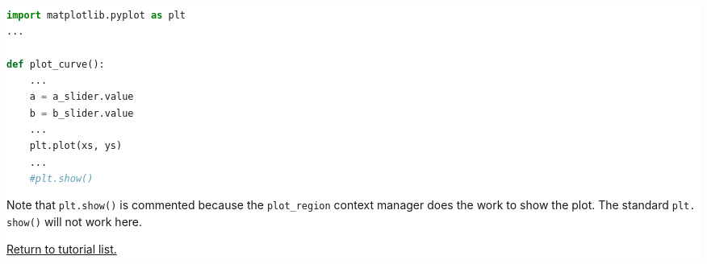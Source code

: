 ```Python
import matplotlib.pyplot as plt
...

def plot_curve():
    ...
    a = a_slider.value
    b = b_slider.value
    ...
    plt.plot(xs, ys)
    ...
    #plt.show()
```
Note that `plt.show()` is commented because the `plot_region`
context manager does the work to show the plot.  The standard
`plt.show()` will not work here.


<a href="README.md">Return to tutorial list.</a>
